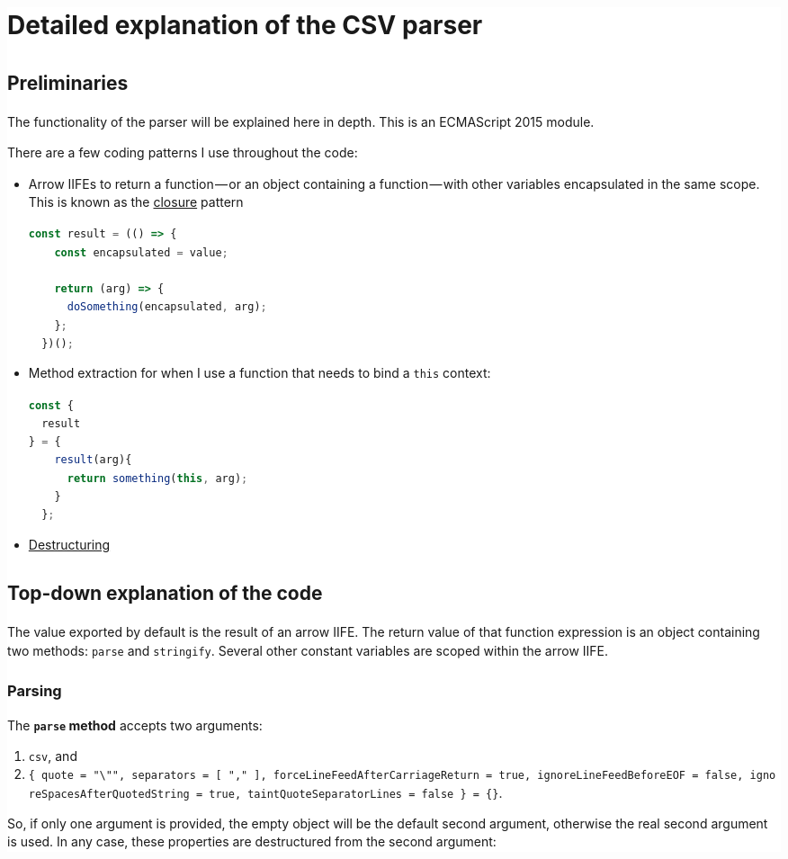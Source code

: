 # Detailed explanation of the CSV parser

## Preliminaries

The functionality of the parser will be explained here in depth.
This is an ECMAScript 2015 module.

There are a few coding patterns I use throughout the code:

* Arrow IIFEs to return a function — or an object containing a function — with other variables encapsulated in the same scope.
  This is known as the [closure] pattern

  ```ts
  const result = (() => {
      const encapsulated = value;
      
      return (arg) => {
        doSomething(encapsulated, arg);
      };
    })();
  ```

* Method extraction for when I use a function that needs to bind a `this` context:

  ```ts
  const {
    result
  } = {
      result(arg){
        return something(this, arg);
      }
    };
  ```

* [Destructuring][destructuring]

## Top-down explanation of the code

The value exported by default is the result of an arrow IIFE.
The return value of that function expression is an object containing two methods: `parse` and `stringify`.
Several other constant variables are scoped within the arrow IIFE.

### Parsing

The **`parse` method** accepts two arguments:

1. `csv`, and
2. `{ quote = "\"", separators = [ "," ], forceLineFeedAfterCarriageReturn = true, ignoreLineFeedBeforeEOF = false, ignoreSpacesAfterQuotedString = true, taintQuoteSeparatorLines = false } = {}`.

So, if only one argument is provided, the empty object will be the default second argument, otherwise the real second argument is used.
In any case, these properties are destructured from the second argument:


  [closure]: https://stackoverflow.com/q/111102/4642212
  [destructuring]: https://developer.mozilla.org/en-US/docs/Web/JavaScript/Reference/Operators/Destructuring_assignment
  [regexp-escape]: https://esdiscuss.org/topic/regexp-escape
  [taint]: README.md#taintquoteseparatorlines-boolean-default-false
  [table-updates]: #affecting-the-table-based-on-the-state